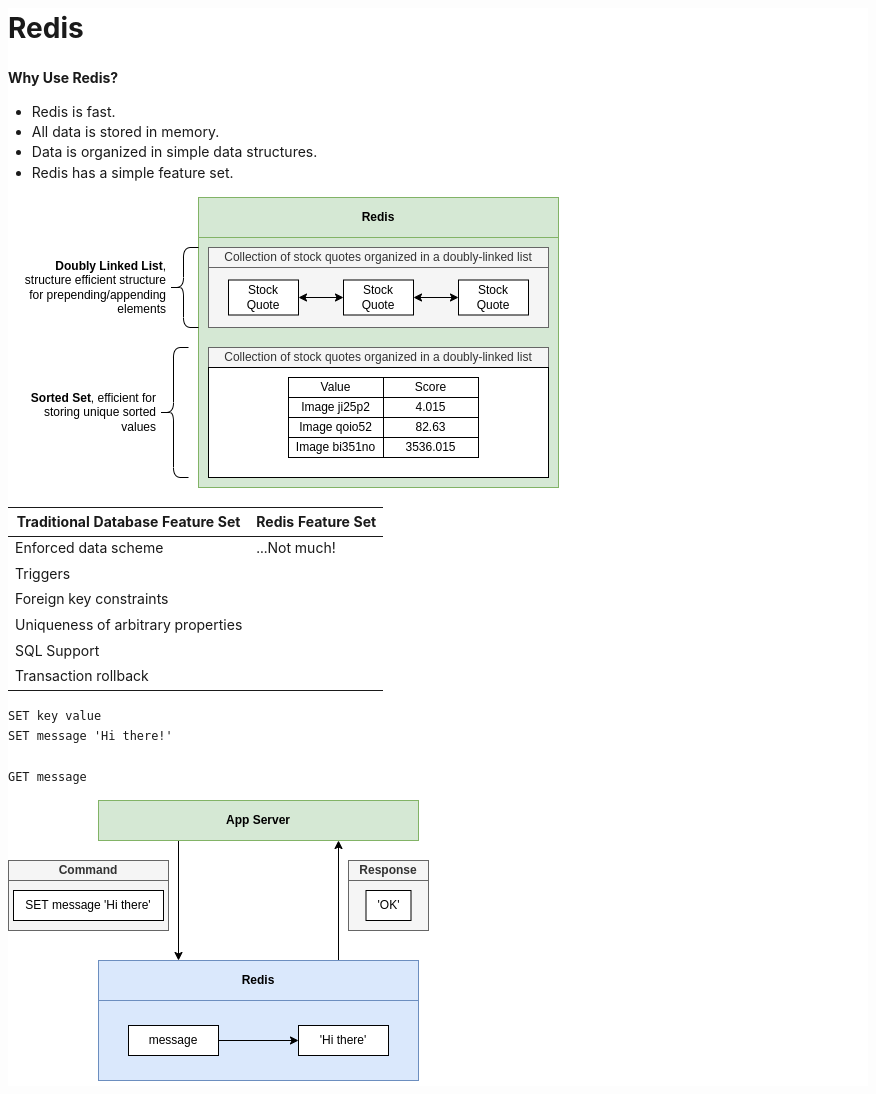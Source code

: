 # Redis

**Why Use Redis?**

- Redis is fast.
- All data is stored in memory.
- Data is organized in simple data structures.
- Redis has a simple feature set.

![Why redis is fast?](images/redis-1.png "Redis")

| Traditional Database Feature Set | Redis Feature Set |
|---|-------------------|
| Enforced data scheme | ...Not much!      | 
| Triggers |                   |
| Foreign key constraints |                   |
| Uniqueness of arbitrary properties |                   |
| SQL Support |                   |
| Transaction rollback |                   |

```
SET key value
SET message 'Hi there!'

GET message
```

![Redis basic commands](images/redis-2.png "Redis basic commands")
